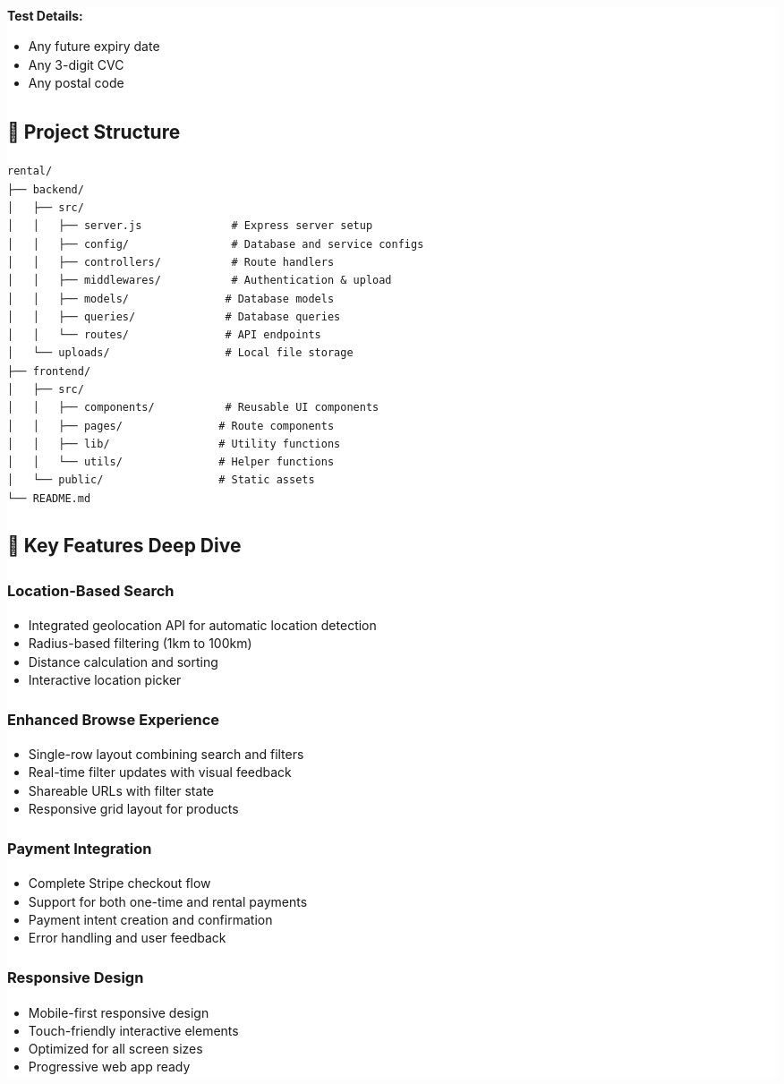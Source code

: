 **Test Details:**
- Any future expiry date
- Any 3-digit CVC
- Any postal code

## 📁 Project Structure

```
rental/
├── backend/
│   ├── src/
│   │   ├── server.js              # Express server setup
│   │   ├── config/                # Database and service configs
│   │   ├── controllers/           # Route handlers
│   │   ├── middlewares/           # Authentication & upload
│   │   ├── models/               # Database models
│   │   ├── queries/              # Database queries
│   │   └── routes/               # API endpoints
│   └── uploads/                  # Local file storage
├── frontend/
│   ├── src/
│   │   ├── components/           # Reusable UI components
│   │   ├── pages/               # Route components
│   │   ├── lib/                 # Utility functions
│   │   └── utils/               # Helper functions
│   └── public/                  # Static assets
└── README.md
```

## 🌟 Key Features Deep Dive

### Location-Based Search
- Integrated geolocation API for automatic location detection
- Radius-based filtering (1km to 100km)
- Distance calculation and sorting
- Interactive location picker

### Enhanced Browse Experience
- Single-row layout combining search and filters
- Real-time filter updates with visual feedback
- Shareable URLs with filter state
- Responsive grid layout for products

### Payment Integration
- Complete Stripe checkout flow
- Support for both one-time and rental payments
- Payment intent creation and confirmation
- Error handling and user feedback

### Responsive Design
- Mobile-first responsive design
- Touch-friendly interactive elements
- Optimized for all screen sizes
- Progressive web app ready
